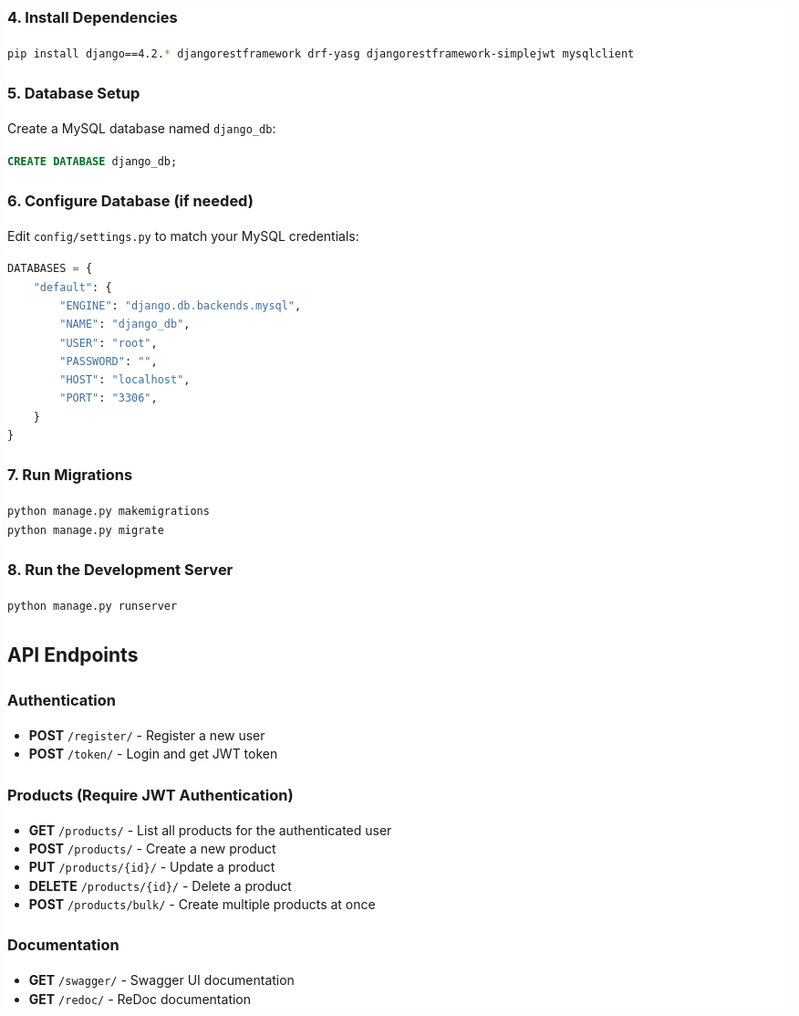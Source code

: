 ### 4. Install Dependencies
```bash
pip install django==4.2.* djangorestframework drf-yasg djangorestframework-simplejwt mysqlclient
```

### 5. Database Setup
Create a MySQL database named `django_db`:
```sql
CREATE DATABASE django_db;
```

### 6. Configure Database (if needed)
Edit `config/settings.py` to match your MySQL credentials:
```python
DATABASES = {
    "default": {
        "ENGINE": "django.db.backends.mysql",
        "NAME": "django_db",
        "USER": "root",
        "PASSWORD": "",
        "HOST": "localhost",
        "PORT": "3306",
    }
}
```

### 7. Run Migrations
```bash
python manage.py makemigrations
python manage.py migrate
```

### 8. Run the Development Server
```bash
python manage.py runserver
```

## API Endpoints

### Authentication
- **POST** `/register/` - Register a new user
- **POST** `/token/` - Login and get JWT token

### Products (Require JWT Authentication)
- **GET** `/products/` - List all products for the authenticated user
- **POST** `/products/` - Create a new product
- **PUT** `/products/{id}/` - Update a product
- **DELETE** `/products/{id}/` - Delete a product
- **POST** `/products/bulk/` - Create multiple products at once

### Documentation
- **GET** `/swagger/` - Swagger UI documentation
- **GET** `/redoc/` - ReDoc documentation
